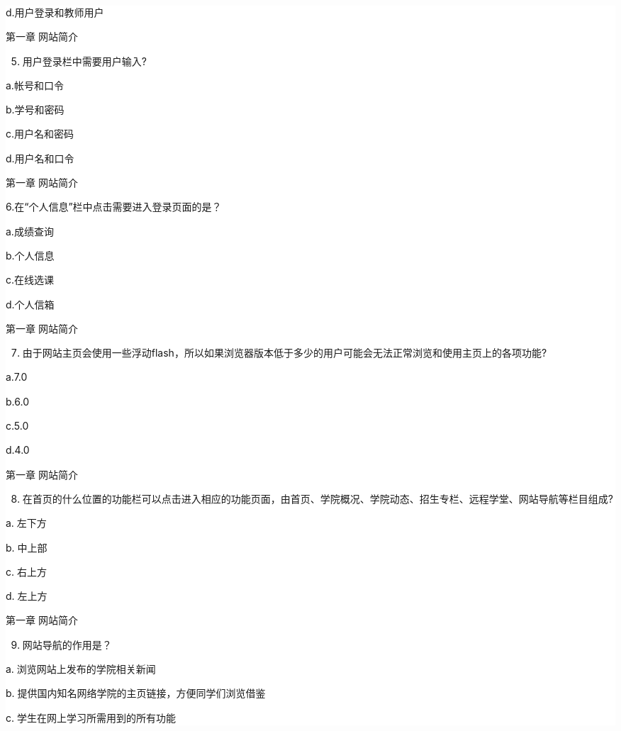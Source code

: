 d.用户登录和教师用户

第一章 网站简介       



5. 用户登录栏中需要用户输入? 

a.帐号和口令

b.学号和密码

c.用户名和密码

d.用户名和口令

第一章 网站简介     

 

6.在“个人信息”栏中点击需要进入登录页面的是？ 

a.成绩查询

b.个人信息

c.在线选课

d.个人信箱

第一章 网站简介      
  

7. 由于网站主页会使用一些浮动flash，所以如果浏览器版本低于多少的用户可能会无法正常浏览和使用主页上的各项功能? 

a.7.0

b.6.0

c.5.0

d.4.0

第一章 网站简介       



8. 在首页的什么位置的功能栏可以点击进入相应的功能页面，由首页、学院概况、学院动态、招生专栏、远程学堂、网站导航等栏目组成? 

a. 左下方

b. 中上部

c. 右上方

d. 左上方

第一章 网站简介      

 

9. 网站导航的作用是？

a. 浏览网站上发布的学院相关新闻

b. 提供国内知名网络学院的主页链接，方便同学们浏览借鉴

c. 学生在网上学习所需用到的所有功能
